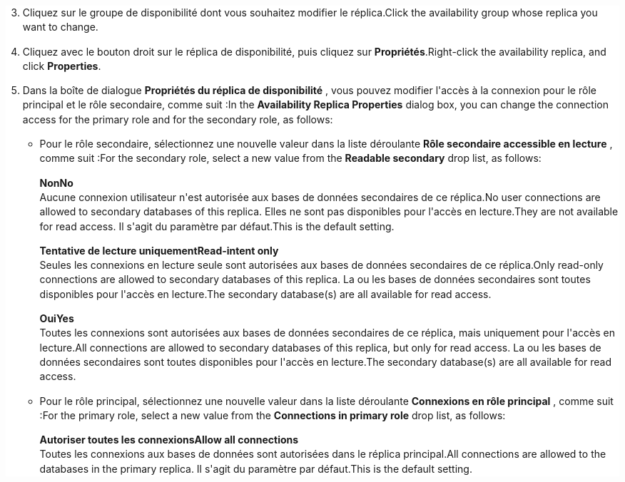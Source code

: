3.  <span data-ttu-id="3e395-121">Cliquez sur le groupe de disponibilité dont vous souhaitez modifier le réplica.</span><span class="sxs-lookup"><span data-stu-id="3e395-121">Click the availability group whose replica you want to change.</span></span>  
  
4.  <span data-ttu-id="3e395-122">Cliquez avec le bouton droit sur le réplica de disponibilité, puis cliquez sur **Propriétés**.</span><span class="sxs-lookup"><span data-stu-id="3e395-122">Right-click the availability replica, and click **Properties**.</span></span>  
  
5.  <span data-ttu-id="3e395-123">Dans la boîte de dialogue **Propriétés du réplica de disponibilité** , vous pouvez modifier l'accès à la connexion pour le rôle principal et le rôle secondaire, comme suit :</span><span class="sxs-lookup"><span data-stu-id="3e395-123">In the **Availability Replica Properties** dialog box, you can change the connection access for the primary role and for the secondary role, as follows:</span></span>  
  
    -   <span data-ttu-id="3e395-124">Pour le rôle secondaire, sélectionnez une nouvelle valeur dans la liste déroulante **Rôle secondaire accessible en lecture** , comme suit :</span><span class="sxs-lookup"><span data-stu-id="3e395-124">For the secondary role, select a new value from the **Readable secondary** drop list, as follows:</span></span>  
  
         <span data-ttu-id="3e395-125">**Non**</span><span class="sxs-lookup"><span data-stu-id="3e395-125">**No**</span></span>  
         <span data-ttu-id="3e395-126">Aucune connexion utilisateur n'est autorisée aux bases de données secondaires de ce réplica.</span><span class="sxs-lookup"><span data-stu-id="3e395-126">No user connections are allowed to secondary databases of this replica.</span></span> <span data-ttu-id="3e395-127">Elles ne sont pas disponibles pour l'accès en lecture.</span><span class="sxs-lookup"><span data-stu-id="3e395-127">They are not available for read access.</span></span> <span data-ttu-id="3e395-128">Il s'agit du paramètre par défaut.</span><span class="sxs-lookup"><span data-stu-id="3e395-128">This is the default setting.</span></span>  
  
         <span data-ttu-id="3e395-129">**Tentative de lecture uniquement**</span><span class="sxs-lookup"><span data-stu-id="3e395-129">**Read-intent only**</span></span>  
         <span data-ttu-id="3e395-130">Seules les connexions en lecture seule sont autorisées aux bases de données secondaires de ce réplica.</span><span class="sxs-lookup"><span data-stu-id="3e395-130">Only read-only connections are allowed to secondary databases of this replica.</span></span> <span data-ttu-id="3e395-131">La ou les bases de données secondaires sont toutes disponibles pour l'accès en lecture.</span><span class="sxs-lookup"><span data-stu-id="3e395-131">The secondary database(s) are all available for read access.</span></span>  
  
         <span data-ttu-id="3e395-132">**Oui**</span><span class="sxs-lookup"><span data-stu-id="3e395-132">**Yes**</span></span>  
         <span data-ttu-id="3e395-133">Toutes les connexions sont autorisées aux bases de données secondaires de ce réplica, mais uniquement pour l'accès en lecture.</span><span class="sxs-lookup"><span data-stu-id="3e395-133">All connections are allowed to secondary databases of this replica, but only for read access.</span></span> <span data-ttu-id="3e395-134">La ou les bases de données secondaires sont toutes disponibles pour l'accès en lecture.</span><span class="sxs-lookup"><span data-stu-id="3e395-134">The secondary database(s) are all available for read access.</span></span>  
  
    -   <span data-ttu-id="3e395-135">Pour le rôle principal, sélectionnez une nouvelle valeur dans la liste déroulante **Connexions en rôle principal** , comme suit :</span><span class="sxs-lookup"><span data-stu-id="3e395-135">For the primary role, select a new value from the **Connections in primary role** drop list, as follows:</span></span>  
  
         <span data-ttu-id="3e395-136">**Autoriser toutes les connexions**</span><span class="sxs-lookup"><span data-stu-id="3e395-136">**Allow all connections**</span></span>  
         <span data-ttu-id="3e395-137">Toutes les connexions aux bases de données sont autorisées dans le réplica principal.</span><span class="sxs-lookup"><span data-stu-id="3e395-137">All connections are allowed to the databases in the primary replica.</span></span> <span data-ttu-id="3e395-138">Il s'agit du paramètre par défaut.</span><span class="sxs-lookup"><span data-stu-id="3e395-138">This is the default setting.</span></span>  
  